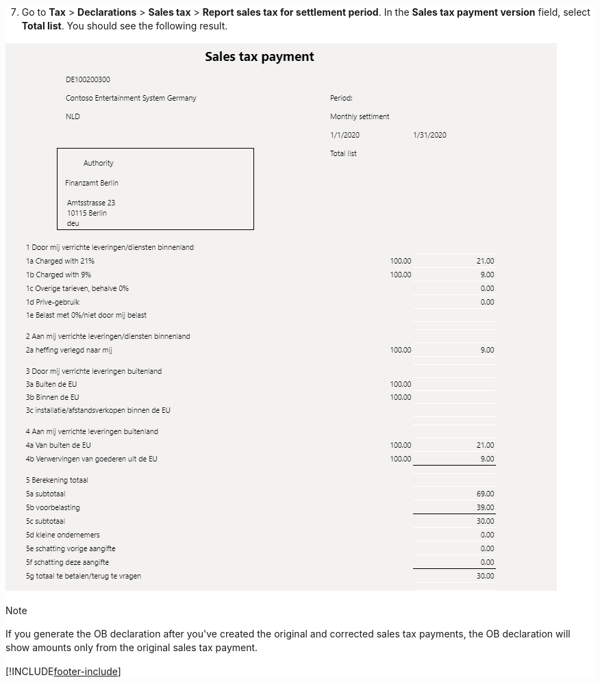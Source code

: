 7. Go to **Tax** \> **Declarations** \> **Sales tax** \> **Report sales tax for settlement period**. In the **Sales tax payment version** field, select **Total list**. You should see the following result.

![Generated Sales tax payment report with total list.](media/11_Sales_tax_payment.png)

   > [!NOTE]
   > If you generate the OB declaration after you've created the original and corrected sales tax payments, the OB declaration will show amounts only from the original sales tax payment.



[!INCLUDE[footer-include](../../includes/footer-banner.md)]
